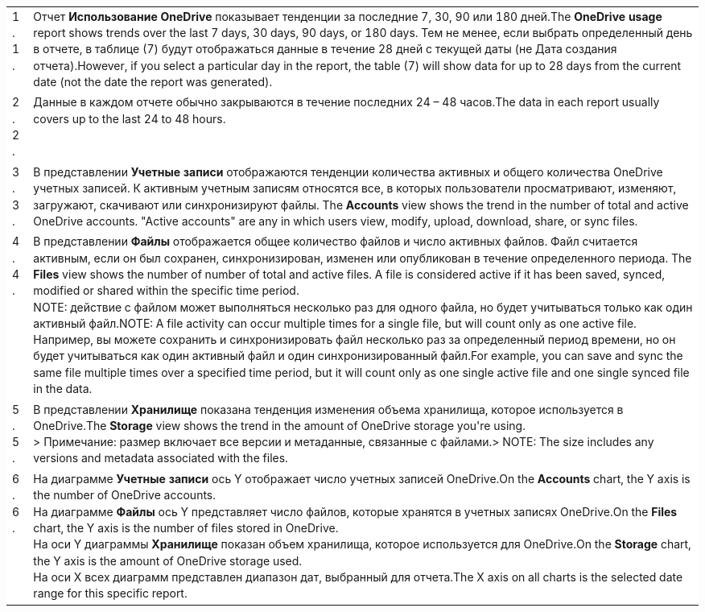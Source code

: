 |||
|:-----|:-----|
|<span data-ttu-id="3f4e4-117">1.</span><span class="sxs-lookup"><span data-stu-id="3f4e4-117">1.</span></span>  <br/> |<span data-ttu-id="3f4e4-118">Отчет **Использование OneDrive** показывает тенденции за последние 7, 30, 90 или 180 дней.</span><span class="sxs-lookup"><span data-stu-id="3f4e4-118">The **OneDrive usage** report shows trends over the last 7 days, 30 days, 90 days, or 180 days.</span></span> <span data-ttu-id="3f4e4-119">Тем не менее, если выбрать определенный день в отчете, в таблице (7) будут отображаться данные в течение 28 дней с текущей даты (не Дата создания отчета).</span><span class="sxs-lookup"><span data-stu-id="3f4e4-119">However, if you select a particular day in the report, the table (7) will show data for up to 28 days from the current date (not the date the report was generated).</span></span>  <br/> |
|<span data-ttu-id="3f4e4-120">2.</span><span class="sxs-lookup"><span data-stu-id="3f4e4-120">2.</span></span>  <br/> |<span data-ttu-id="3f4e4-121">Данные в каждом отчете обычно закрываются в течение последних 24 – 48 часов.</span><span class="sxs-lookup"><span data-stu-id="3f4e4-121">The data in each report usually covers up to the last 24 to 48 hours.</span></span> <br/>|
|<span data-ttu-id="3f4e4-122">3.</span><span class="sxs-lookup"><span data-stu-id="3f4e4-122">3.</span></span>  <br/> |<span data-ttu-id="3f4e4-p104">В представлении **Учетные записи** отображаются тенденции количества активных и общего количества OneDrive учетных записей. К активным учетным записям относятся все, в которых пользователи просматривают, изменяют, загружают, скачивают или синхронизируют файлы.  </span><span class="sxs-lookup"><span data-stu-id="3f4e4-p104">The **Accounts** view shows the trend in the number of total and active OneDrive accounts. "Active accounts" are any in which users view, modify, upload, download, share, or sync files.  </span></span><br/> |
|<span data-ttu-id="3f4e4-125">4.</span><span class="sxs-lookup"><span data-stu-id="3f4e4-125">4.</span></span>  <br/> |<span data-ttu-id="3f4e4-p105">В представлении **Файлы** отображается общее количество файлов и число активных файлов. Файл считается активным, если он был сохранен, синхронизирован, изменен или опубликован в течение определенного периода.  </span><span class="sxs-lookup"><span data-stu-id="3f4e4-p105">The **Files** view shows the number of number of total and active files. A file is considered active if it has been saved, synced, modified or shared within the specific time period.  </span></span><br/> <span data-ttu-id="3f4e4-128">NOTE: действие с файлом может выполняться несколько раз для одного файла, но будет учитываться только как один активный файл.</span><span class="sxs-lookup"><span data-stu-id="3f4e4-128">NOTE: A file activity can occur multiple times for a single file, but will count only as one active file.</span></span> <span data-ttu-id="3f4e4-129">Например, вы можете сохранить и синхронизировать файл несколько раз за определенный период времени, но он будет учитываться как один активный файл и один синхронизированный файл.</span><span class="sxs-lookup"><span data-stu-id="3f4e4-129">For example, you can save and sync the same file multiple times over a specified time period, but it will count only as one single active file and one single synced file in the data.</span></span>           |
|<span data-ttu-id="3f4e4-130">5.</span><span class="sxs-lookup"><span data-stu-id="3f4e4-130">5.</span></span>  <br/> |<span data-ttu-id="3f4e4-131">В представлении **Хранилище** показана тенденция изменения объема хранилища, которое используется в OneDrive.</span><span class="sxs-lookup"><span data-stu-id="3f4e4-131">The **Storage** view shows the trend in the amount of OneDrive storage you're using.</span></span>  <br/> <span data-ttu-id="3f4e4-132">> Примечание: размер включает все версии и метаданные, связанные с файлами.</span><span class="sxs-lookup"><span data-stu-id="3f4e4-132">> NOTE: The size includes any versions and metadata associated with the files.</span></span>           |
|<span data-ttu-id="3f4e4-133">6.</span><span class="sxs-lookup"><span data-stu-id="3f4e4-133">6.</span></span>  <br/> | <span data-ttu-id="3f4e4-134">На диаграмме **Учетные записи** ось Y отображает число учетных записей OneDrive.</span><span class="sxs-lookup"><span data-stu-id="3f4e4-134">On the **Accounts** chart, the Y axis is the number of OneDrive accounts.</span></span>  <br/>  <span data-ttu-id="3f4e4-135">На диаграмме **Файлы** ось Y представляет число файлов, которые хранятся в учетных записях OneDrive.</span><span class="sxs-lookup"><span data-stu-id="3f4e4-135">On the **Files** chart, the Y axis is the number of files stored in OneDrive.</span></span>  <br/>  <span data-ttu-id="3f4e4-136">На оси Y диаграммы **Хранилище** показан объем хранилища, которое используется для OneDrive.</span><span class="sxs-lookup"><span data-stu-id="3f4e4-136">On the **Storage** chart, the Y axis is the amount of OneDrive storage used.</span></span>  <br/>  <span data-ttu-id="3f4e4-137">На оси X всех диаграмм представлен диапазон дат, выбранный для отчета.</span><span class="sxs-lookup"><span data-stu-id="3f4e4-137">The X axis on all charts is the selected date range for this specific report.</span></span>  <br/> |